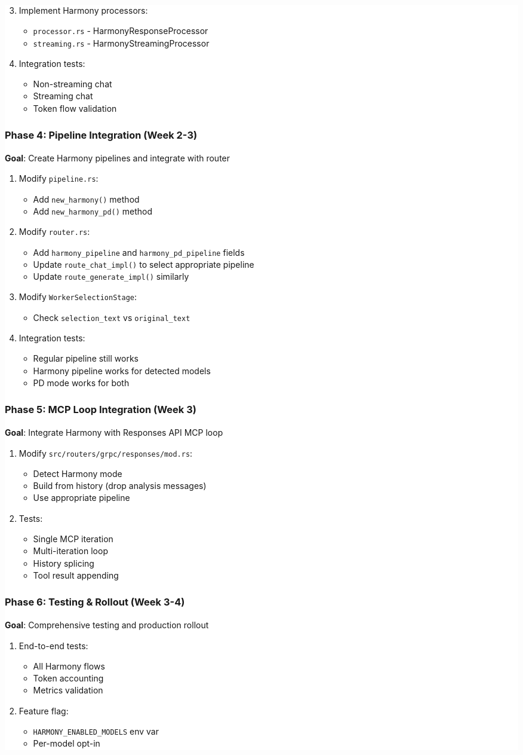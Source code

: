 3. Implement Harmony processors:
   - `processor.rs` - HarmonyResponseProcessor
   - `streaming.rs` - HarmonyStreamingProcessor

4. Integration tests:
   - Non-streaming chat
   - Streaming chat
   - Token flow validation

### Phase 4: Pipeline Integration (Week 2-3)

**Goal**: Create Harmony pipelines and integrate with router

1. Modify `pipeline.rs`:
   - Add `new_harmony()` method
   - Add `new_harmony_pd()` method

2. Modify `router.rs`:
   - Add `harmony_pipeline` and `harmony_pd_pipeline` fields
   - Update `route_chat_impl()` to select appropriate pipeline
   - Update `route_generate_impl()` similarly

3. Modify `WorkerSelectionStage`:
   - Check `selection_text` vs `original_text`

4. Integration tests:
   - Regular pipeline still works
   - Harmony pipeline works for detected models
   - PD mode works for both

### Phase 5: MCP Loop Integration (Week 3)

**Goal**: Integrate Harmony with Responses API MCP loop

1. Modify `src/routers/grpc/responses/mod.rs`:
   - Detect Harmony mode
   - Build from history (drop analysis messages)
   - Use appropriate pipeline

2. Tests:
   - Single MCP iteration
   - Multi-iteration loop
   - History splicing
   - Tool result appending

### Phase 6: Testing & Rollout (Week 3-4)

**Goal**: Comprehensive testing and production rollout

1. End-to-end tests:
   - All Harmony flows
   - Token accounting
   - Metrics validation

2. Feature flag:
   - `HARMONY_ENABLED_MODELS` env var
   - Per-model opt-in
